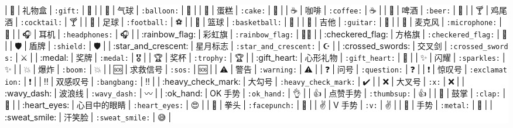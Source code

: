 | :gift: | 礼物盒 | `:gift:` | 🎁 |
| :balloon: | 气球 | `:balloon:` | 🎈 |
| :cake: | 蛋糕 | `:cake:` | 🍰 |
| :coffee: | 咖啡 | `:coffee:` | ☕ |
| :beer: | 啤酒 | `:beer:` | 🍺 |
| :cocktail: | 鸡尾酒 | `:cocktail:` | 🍸 |
| :football: | 足球 | `:football:` | ⚽ |
| :basketball: | 篮球 | `:basketball:` | 🏀 |
| :guitar: | 吉他 | `:guitar:` | 🎸 |
| :microphone: | 麦克风 | `:microphone:` | 🎤 |
| :headphones: | 耳机 | `:headphones:` | 🎧 |
| :rainbow\_flag: | 彩虹旗 | `:rainbow_flag:` | 🏳️‍🌈 |
| :checkered\_flag: | 方格旗 | `:checkered_flag:` | 🏁 |
| :shield: | 盾牌 | `:shield:` | 🛡️ |
| :star\_and\_crescent: | 星月标志 | `:star_and_crescent:` | ☪️ |
| :crossed\_swords: | 交叉剑 | `:crossed_swords:` | ⚔️ |
| :medal: | 奖牌 | `:medal:` | 🎖️ |
| :trophy: | 奖杯 | `:trophy:` | 🏆 |
| :gift\_heart: | 心形礼物 | `:gift_heart:` | 💝 |
| :sparkles: | 闪耀 | `:sparkles:` | ✨ |
| :boom: | 爆炸 | `:boom:` | 💥 |
| :sos: | 求救信号 | `:sos:` | 🆘 |
| :warning: | 警告 | `:warning:` | ⚠️ |
| :question: | 问号 | `:question:` | ❓ |
| :exclamation: | 惊叹号 | `:exclamation:` | ❗ |
| :bangbang: | 双感叹号 | `:bangbang:` | ‼️ |
| :heavy\_check\_mark: | 大勾号 | `:heavy_check_mark:` | ✔️ |
| :x: | 大叉号 | `:x:` | ❌ |
| :wavy\_dash: | 波浪线 | `:wavy_dash:` | 〰️ |
| :ok\_hand: | OK 手势 | `:ok_hand:` | 👌 |
| :thumbsup: | 点赞手势 | `:thumbsup:` | 👍 |
| :clap: | 鼓掌 | `:clap:` | 👏 |
| :heart\_eyes: | 心目中的眼睛 | `:heart_eyes:` | 😍 |
| :facepunch: | 拳头 | `:facepunch:` | 👊 |
| :v: | V 手势 | `:v:` | ✌️ |
| :metal: | 手势 | `:metal:` | 🤘 |
| :sweat\_smile: | 汗笑脸 | `:sweat_smile:` | 😅 |